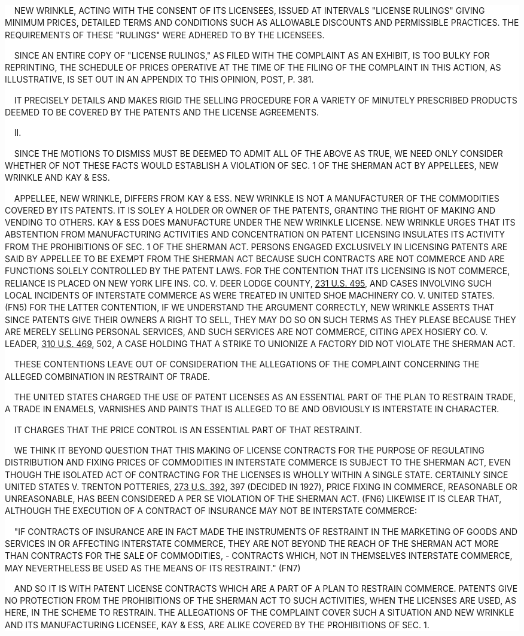     NEW WRINKLE, ACTING WITH THE CONSENT OF ITS LICENSEES, ISSUED AT INTERVALS "LICENSE RULINGS" GIVING MINIMUM PRICES, DETAILED TERMS AND CONDITIONS SUCH AS ALLOWABLE DISCOUNTS AND PERMISSIBLE PRACTICES.  THE REQUIREMENTS OF THESE "RULINGS" WERE ADHERED TO BY THE LICENSEES.

    SINCE AN ENTIRE COPY OF "LICENSE RULINGS," AS FILED WITH THE COMPLAINT AS AN EXHIBIT, IS TOO BULKY FOR REPRINTING, THE SCHEDULE OF PRICES OPERATIVE AT THE TIME OF THE FILING OF THE COMPLAINT IN THIS ACTION, AS ILLUSTRATIVE, IS SET OUT IN AN APPENDIX TO THIS OPINION, POST, P. 381.

    IT PRECISELY DETAILS AND MAKES RIGID THE SELLING PROCEDURE FOR A VARIETY OF MINUTELY PRESCRIBED PRODUCTS DEEMED TO BE COVERED BY THE PATENTS AND THE LICENSE AGREEMENTS.

    II.

    SINCE THE MOTIONS TO DISMISS MUST BE DEEMED TO ADMIT ALL OF THE ABOVE AS TRUE, WE NEED ONLY CONSIDER WHETHER OF NOT THESE FACTS WOULD ESTABLISH A VIOLATION OF SEC. 1 OF THE SHERMAN ACT BY APPELLEES, NEW WRINKLE AND KAY & ESS.

    APPELLEE, NEW WRINKLE, DIFFERS FROM KAY & ESS.  NEW WRINKLE IS NOT A MANUFACTURER OF THE COMMODITIES COVERED BY ITS PATENTS.  IT IS SOLEY A HOLDER OR OWNER OF THE PATENTS, GRANTING THE RIGHT OF MAKING AND VENDING TO OTHERS.  KAY & ESS DOES MANUFACTURE UNDER THE NEW WRINKLE LICENSE.  NEW WRINKLE URGES THAT ITS ABSTENTION FROM MANUFACTURING ACTIVITIES AND CONCENTRATION ON PATENT LICENSING INSULATES ITS ACTIVITY FROM THE PROHIBITIONS OF SEC. 1 OF THE SHERMAN ACT.  PERSONS ENGAGED EXCLUSIVELY IN LICENSING PATENTS ARE SAID BY APPELLEE TO BE EXEMPT FROM THE SHERMAN ACT BECAUSE SUCH CONTRACTS ARE NOT COMMERCE AND ARE FUNCTIONS SOLELY CONTROLLED BY THE PATENT LAWS.  FOR THE CONTENTION THAT ITS LICENSING IS NOT COMMERCE, RELIANCE IS PLACED ON NEW YORK LIFE INS. CO. V. DEER LODGE COUNTY, [231 U.S. 495][/us/courts/scotus/usReporter/231/495], AND CASES INVOLVING SUCH LOCAL INCIDENTS OF INTERSTATE COMMERCE AS WERE TREATED IN UNITED SHOE MACHINERY CO. V. UNITED STATES.  (FN5)  FOR THE LATTER CONTENTION, IF WE UNDERSTAND THE ARGUMENT CORRECTLY, NEW WRINKLE ASSERTS THAT SINCE PATENTS GIVE THEIR OWNERS A RIGHT TO SELL, THEY MAY DO SO ON SUCH TERMS AS THEY PLEASE BECAUSE THEY ARE MERELY SELLING PERSONAL SERVICES, AND SUCH SERVICES ARE NOT COMMERCE, CITING APEX HOSIERY CO. V. LEADER, [310 U.S. 469][/us/courts/scotus/usReporter/310/469], 502, A CASE HOLDING THAT A STRIKE TO UNIONIZE A FACTORY DID NOT VIOLATE THE SHERMAN ACT.

    THESE CONTENTIONS LEAVE OUT OF CONSIDERATION THE ALLEGATIONS OF THE COMPLAINT CONCERNING THE ALLEGED COMBINATION IN RESTRAINT OF TRADE.

    THE UNITED STATES CHARGED THE USE OF PATENT LICENSES AS AN ESSENTIAL PART OF THE PLAN TO RESTRAIN TRADE, A TRADE IN ENAMELS, VARNISHES AND PAINTS THAT IS ALLEGED TO BE AND OBVIOUSLY IS INTERSTATE IN CHARACTER.

    IT CHARGES THAT THE PRICE CONTROL IS AN ESSENTIAL PART OF THAT RESTRAINT.

    WE THINK IT BEYOND QUESTION THAT THIS MAKING OF LICENSE CONTRACTS FOR THE PURPOSE OF REGULATING DISTRIBUTION AND FIXING PRICES OF COMMODITIES IN INTERSTATE COMMERCE IS SUBJECT TO THE SHERMAN ACT, EVEN THOUGH THE ISOLATED ACT OF CONTRACTING FOR THE LICENSES IS WHOLLY WITHIN A SINGLE STATE.  CERTAINLY SINCE UNITED STATES V. TRENTON POTTERIES, [273 U.S. 392][/us/courts/scotus/usReporter/273/392], 397 (DECIDED IN 1927), PRICE FIXING IN COMMERCE, REASONABLE OR UNREASONABLE, HAS BEEN CONSIDERED A PER SE VIOLATION OF THE SHERMAN ACT.  (FN6)  LIKEWISE IT IS CLEAR THAT, ALTHOUGH THE EXECUTION OF A CONTRACT OF INSURANCE MAY NOT BE INTERSTATE COMMERCE:

    "IF CONTRACTS OF INSURANCE ARE IN FACT MADE THE INSTRUMENTS OF RESTRAINT IN THE MARKETING OF GOODS AND SERVICES IN OR AFFECTING INTERSTATE COMMERCE, THEY ARE NOT BEYOND THE REACH OF THE SHERMAN ACT MORE THAN CONTRACTS FOR THE SALE OF COMMODITIES, - CONTRACTS WHICH, NOT IN THEMSELVES INTERSTATE COMMERCE, MAY NEVERTHELESS BE USED AS THE MEANS OF ITS RESTRAINT."  (FN7)

    AND SO IT IS WITH PATENT LICENSE CONTRACTS WHICH ARE A PART OF A PLAN TO RESTRAIN COMMERCE.  PATENTS GIVE NO PROTECTION FROM THE PROHIBITIONS OF THE SHERMAN ACT TO SUCH ACTIVITIES, WHEN THE LICENSES ARE USED, AS HERE, IN THE SCHEME TO RESTRAIN.  THE ALLEGATIONS OF THE COMPLAINT COVER SUCH A SITUATION AND NEW WRINKLE AND ITS MANUFACTURING LICENSEE, KAY & ESS, ARE ALIKE COVERED BY THE PROHIBITIONS OF SEC. 1.


[/us/courts/scotus/usReporter/342/371]: https://publicdocs.github.io/go/links?ns=uslm-x&ref=%2Fus%2Fcourts%2Fscotus%2FusReporter%2F342%2F371
[/us/courts/scotus/usReporter/333/287]: https://publicdocs.github.io/go/links?ns=uslm-x&ref=%2Fus%2Fcourts%2Fscotus%2FusReporter%2F333%2F287
[/us/courts/scotus/usReporter/333/364]: https://publicdocs.github.io/go/links?ns=uslm-x&ref=%2Fus%2Fcourts%2Fscotus%2FusReporter%2F333%2F364
[/us/usc/t15/s29]: https://publicdocs.github.io/go/links?ns=uslm&ref=%2Fus%2Fusc%2Ft15%2Fs29
[/us/usc/t15/s29]: https://publicdocs.github.io/go/links?ns=uslm&ref=%2Fus%2Fusc%2Ft15%2Fs29
[/us/courts/scotus/usReporter/231/495]: https://publicdocs.github.io/go/links?ns=uslm-x&ref=%2Fus%2Fcourts%2Fscotus%2FusReporter%2F231%2F495
[/us/courts/scotus/usReporter/310/469]: https://publicdocs.github.io/go/links?ns=uslm-x&ref=%2Fus%2Fcourts%2Fscotus%2FusReporter%2F310%2F469
[/us/courts/scotus/usReporter/273/392]: https://publicdocs.github.io/go/links?ns=uslm-x&ref=%2Fus%2Fcourts%2Fscotus%2FusReporter%2F273%2F392
[/us/courts/scotus/usReporter/272/476]: https://publicdocs.github.io/go/links?ns=uslm-x&ref=%2Fus%2Fcourts%2Fscotus%2FusReporter%2F272%2F476
[/us/courts/scotus/usReporter/186/70]: https://publicdocs.github.io/go/links?ns=uslm-x&ref=%2Fus%2Fcourts%2Fscotus%2FusReporter%2F186%2F70
[/us/courts/scotus/usReporter/333/364]: https://publicdocs.github.io/go/links?ns=uslm-x&ref=%2Fus%2Fcourts%2Fscotus%2FusReporter%2F333%2F364
[/us/usc/t15/s4]: https://publicdocs.github.io/go/links?ns=uslm&ref=%2Fus%2Fusc%2Ft15%2Fs4
[/us/courts/scotus/usReporter/258/451]: https://publicdocs.github.io/go/links?ns=uslm-x&ref=%2Fus%2Fcourts%2Fscotus%2FusReporter%2F258%2F451
[/us/courts/scotus/usReporter/333/287]: https://publicdocs.github.io/go/links?ns=uslm-x&ref=%2Fus%2Fcourts%2Fscotus%2FusReporter%2F333%2F287
[/us/courts/scotus/usReporter/322/533]: https://publicdocs.github.io/go/links?ns=uslm-x&ref=%2Fus%2Fcourts%2Fscotus%2FusReporter%2F322%2F533
[/us/courts/scotus/usReporter/322/643]: https://publicdocs.github.io/go/links?ns=uslm-x&ref=%2Fus%2Fcourts%2Fscotus%2FusReporter%2F322%2F643
[/us/courts/scotus/usReporter/342/143]: https://publicdocs.github.io/go/links?ns=uslm-x&ref=%2Fus%2Fcourts%2Fscotus%2FusReporter%2F342%2F143
[/us/courts/scotus/usReporter/333/287]: https://publicdocs.github.io/go/links?ns=uslm-x&ref=%2Fus%2Fcourts%2Fscotus%2FusReporter%2F333%2F287
[/us/courts/scotus/usReporter/333/364]: https://publicdocs.github.io/go/links?ns=uslm-x&ref=%2Fus%2Fcourts%2Fscotus%2FusReporter%2F333%2F364
[/us/courts/scotus/usReporter/340/76]: https://publicdocs.github.io/go/links?ns=uslm-x&ref=%2Fus%2Fcourts%2Fscotus%2FusReporter%2F340%2F76
[/us/courts/scotus/usReporter/334/131]: https://publicdocs.github.io/go/links?ns=uslm-x&ref=%2Fus%2Fcourts%2Fscotus%2FusReporter%2F334%2F131